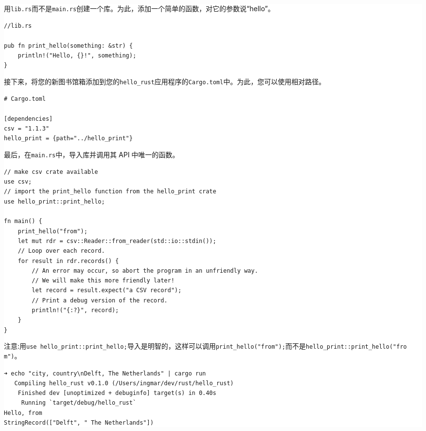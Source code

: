 用`lib.rs`而不是`main.rs`创建一个库。为此，添加一个简单的函数，对它的参数说“hello”。

```
//lib.rs

pub fn print_hello(something: &str) {
    println!("Hello, {}!", something);
}

```

接下来，将您的新图书馆箱添加到您的`hello_rust`应用程序的`Cargo.toml`中。为此，您可以使用相对路径。

```
# Cargo.toml

[dependencies]
csv = "1.1.3"
hello_print = {path="../hello_print"}

```

最后，在`main.rs`中，导入库并调用其 API 中唯一的函数。

```
// make csv crate available
use csv;
// import the print_hello function from the hello_print crate
use hello_print::print_hello;

fn main() {
    print_hello("from");
    let mut rdr = csv::Reader::from_reader(std::io::stdin());
    // Loop over each record.
    for result in rdr.records() {
        // An error may occur, so abort the program in an unfriendly way.
        // We will make this more friendly later!
        let record = result.expect("a CSV record");
        // Print a debug version of the record.
        println!("{:?}", record);
    }
}

```

注意:用`use hello_print::print_hello;`导入是明智的，这样可以调用`print_hello("from");`而不是`hello_print::print_hello("from")`。

```
➜ echo "city, country\nDelft, The Netherlands" | cargo run                                                        
   Compiling hello_rust v0.1.0 (/Users/ingmar/dev/rust/hello_rust)
    Finished dev [unoptimized + debuginfo] target(s) in 0.40s
     Running `target/debug/hello_rust`
Hello, from
StringRecord(["Delft", " The Netherlands"])

```
